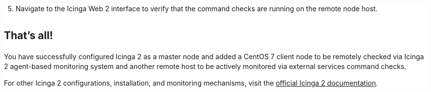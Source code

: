 5.  Navigate to the Icinga Web 2 interface to verify that the command checks are running on the remote node host.

## That’s all!

You have successfully configured Icinga 2 as a master node and added a CentOS 7 client node to be remotely checked via Icinga 2 agent-based monitoring system and another remote host to be actively monitored via external services command checks.

For other Icinga 2 configurations, installation, and monitoring mechanisms, visit the [official Icinga 2 documentation](https://www.icinga.com/docs/icinga2/latest/doc/01-about/).
